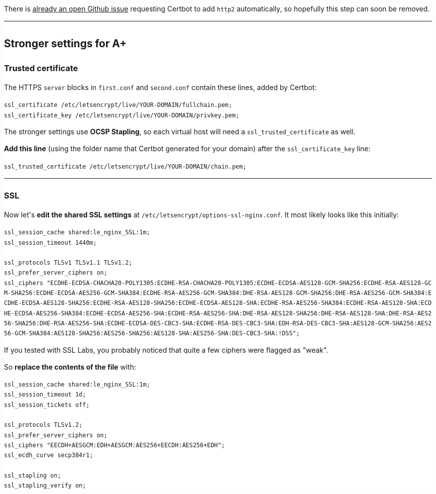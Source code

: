 There is [already an open Github issue](https://github.com/certbot/certbot/issues/3646)
requesting Certbot to add `http2` automatically, so hopefully this step can soon be removed.


-------------------------------------------------------------------------------

## Stronger settings for A+

### Trusted certificate

The HTTPS `server` blocks in `first.conf` and `second.conf` contain these lines, added by Certbot:

	ssl_certificate /etc/letsencrypt/live/YOUR-DOMAIN/fullchain.pem;
	ssl_certificate_key /etc/letsencrypt/live/YOUR-DOMAIN/privkey.pem;

The stronger settings use **OCSP Stapling**, so each virtual host will need a `ssl_trusted_certificate` as well.

**Add this line** (using the folder name that Certbot generated for your domain) after the `ssl_certificate_key` line:

	ssl_trusted_certificate /etc/letsencrypt/live/YOUR-DOMAIN/chain.pem;


---
### SSL

Now let's **edit the shared SSL settings** at `/etc/letsencrypt/options-ssl-nginx.conf`.
It most likely looks like this initially:

	ssl_session_cache shared:le_nginx_SSL:1m;
	ssl_session_timeout 1440m;

	ssl_protocols TLSv1 TLSv1.1 TLSv1.2;
	ssl_prefer_server_ciphers on;
	ssl_ciphers "ECDHE-ECDSA-CHACHA20-POLY1305:ECDHE-RSA-CHACHA20-POLY1305:ECDHE-ECDSA-AES128-GCM-SHA256:ECDHE-RSA-AES128-GCM-SHA256:ECDHE-ECDSA-AES256-GCM-SHA384:ECDHE-RSA-AES256-GCM-SHA384:DHE-RSA-AES128-GCM-SHA256:DHE-RSA-AES256-GCM-SHA384:ECDHE-ECDSA-AES128-SHA256:ECDHE-RSA-AES128-SHA256:ECDHE-ECDSA-AES128-SHA:ECDHE-RSA-AES256-SHA384:ECDHE-RSA-AES128-SHA:ECDHE-ECDSA-AES256-SHA384:ECDHE-ECDSA-AES256-SHA:ECDHE-RSA-AES256-SHA:DHE-RSA-AES128-SHA256:DHE-RSA-AES128-SHA:DHE-RSA-AES256-SHA256:DHE-RSA-AES256-SHA:ECDHE-ECDSA-DES-CBC3-SHA:ECDHE-RSA-DES-CBC3-SHA:EDH-RSA-DES-CBC3-SHA:AES128-GCM-SHA256:AES256-GCM-SHA384:AES128-SHA256:AES256-SHA256:AES128-SHA:AES256-SHA:DES-CBC3-SHA:!DSS";

If you tested with SSL Labs, you probably noticed that quite a few ciphers were flagged as "weak".

So **replace the contents of the file** with:

	ssl_session_cache shared:le_nginx_SSL:1m;
	ssl_session_timeout 1d;
	ssl_session_tickets off;

	ssl_protocols TLSv1.2;
	ssl_prefer_server_ciphers on;
	ssl_ciphers "EECDH+AESGCM:EDH+AESGCM:AES256+EECDH:AES256+EDH";
	ssl_ecdh_curve secp384r1;

	ssl_stapling on;
	ssl_stapling_verify on;
